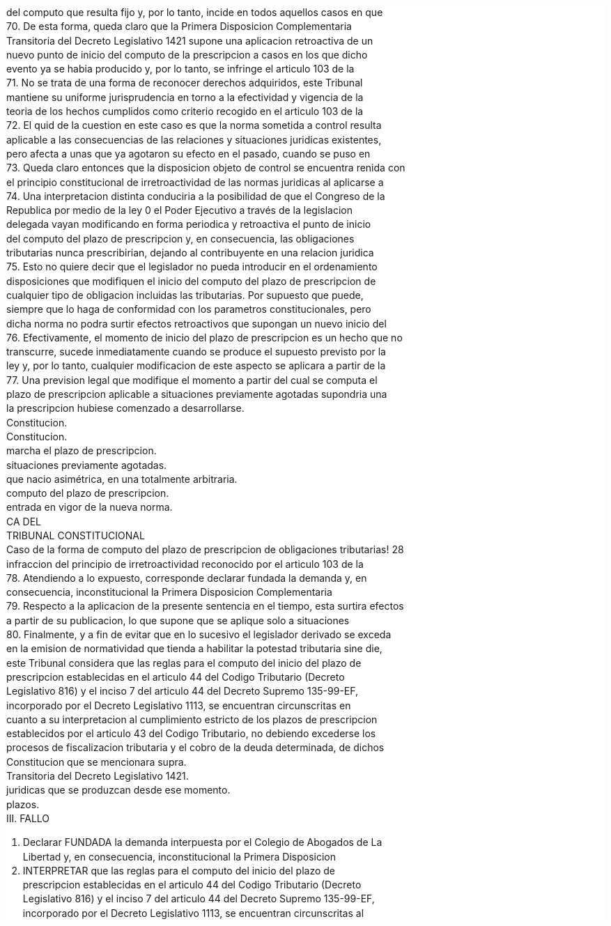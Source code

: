 del computo que resulta fijo y, por lo tanto, incide en todos aquellos casos en que  
70. De esta forma, queda claro que la Primera Disposicion Complementaria  
Transitoria del Decreto Legislativo 1421 supone una aplicacion retroactiva de un  
nuevo punto de inicio del computo de la prescripcion a casos en los que dicho  
evento ya se habia producido y, por lo tanto, se infringe el articulo 103 de la  
71. No se trata de una forma de reconocer derechos adquiridos, este Tribunal  
mantiene su uniforme jurisprudencia en torno a la efectividad y vigencia de la  
teoria de los hechos cumplidos como criterio recogido en el articulo 103 de la  
72. El quid de la cuestion en este caso es que la norma sometida a control resulta  
aplicable a las consecuencias de las relaciones y situaciones juridicas existentes,  
pero afecta a unas que ya agotaron su efecto en el pasado, cuando se puso en  
73. Queda claro entonces que la disposicion objeto de control se encuentra renida con  
el principio constitucional de irretroactividad de las normas juridicas al aplicarse a  
74. Una interpretacion distinta conduciria a la posibilidad de que el Congreso de la  
Republica por medio de la ley 0 el Poder Ejecutivo a través de la legislacion  
delegada vayan modificando en forma periodica y retroactiva el punto de inicio  
del computo del plazo de prescripcion y, en consecuencia, las obligaciones  
tributarias nunca prescribirian, dejando al contribuyente en una relacion juridica  
75. Esto no quiere decir que el legislador no pueda introducir en el ordenamiento  
disposiciones que modifiquen el inicio del computo del plazo de prescripcion de  
cualquier tipo de obligacion incluidas las tributarias. Por supuesto que puede,  
siempre que lo haga de conformidad con los parametros constitucionales, pero  
dicha norma no podra surtir efectos retroactivos que supongan un nuevo inicio del  
76. Efectivamente, el momento de inicio del plazo de prescripcion es un hecho que no  
transcurre, sucede inmediatamente cuando se produce el supuesto previsto por la  
ley y, por lo tanto, cualquier modificacion de este aspecto se aplicara a partir de la  
77. Una prevision legal que modifique el momento a partir del cual se computa el  
plazo de prescripcion aplicable a situaciones previamente agotadas supondria una  
la prescripcion hubiese comenzado a desarrollarse.  
Constitucion.  
Constitucion.  
marcha el plazo de prescripcion.  
situaciones previamente agotadas.  
que nacio asimétrica, en una totalmente arbitraria.  
computo del plazo de prescripcion.  
entrada en vigor de la nueva norma.  
CA DEL  
TRIBUNAL CONSTITUCIONAL  
Caso de la forma de computo del plazo de prescripcion de obligaciones tributarias! 28  
infraccion del principio de irretroactividad reconocido por el articulo 103 de la  
78. Atendiendo a lo expuesto, corresponde declarar fundada la demanda y, en  
consecuencia, inconstitucional la Primera Disposicion Complementaria  
79. Respecto a la aplicacion de la presente sentencia en el tiempo, esta surtira efectos  
a partir de su publicacion, lo que supone que se aplique solo a situaciones  
80. Finalmente, y a fin de evitar que en lo sucesivo el legislador derivado se exceda  
en la emision de normatividad que tienda a habilitar la potestad tributaria sine die,  
este Tribunal considera que las reglas para el computo del inicio del plazo de  
prescripcion establecidas en el articulo 44 del Codigo Tributario (Decreto  
Legislativo 816) y el inciso 7 del articulo 44 del Decreto Supremo 135-99-EF,  
incorporado por el Decreto Legislativo 1113, se encuentran circunscritas en  
cuanto a su interpretacion al cumplimiento estricto de los plazos de prescripcion  
establecidos por el articulo 43 del Codigo Tributario, no debiendo excederse los  
procesos de fiscalizacion tributaria y el cobro de la deuda determinada, de dichos  
Constitucion que se mencionara supra.  
Transitoria del Decreto Legislativo 1421.  
juridicas que se produzcan desde ese momento.  
plazos.  
III. FALLO  
1. Declarar FUNDADA la demanda interpuesta por el Colegio de Abogados de La  
Libertad y, en consecuencia, inconstitucional la Primera Disposicion  
2. INTERPRETAR que las reglas para el computo del inicio del plazo de  
prescripcion establecidas en el articulo 44 del Codigo Tributario (Decreto  
Legislativo 816) y el inciso 7 del articulo 44 del Decreto Supremo 135-99-EF,  
incorporado por el Decreto Legislativo 1113, se encuentran circunscritas al  